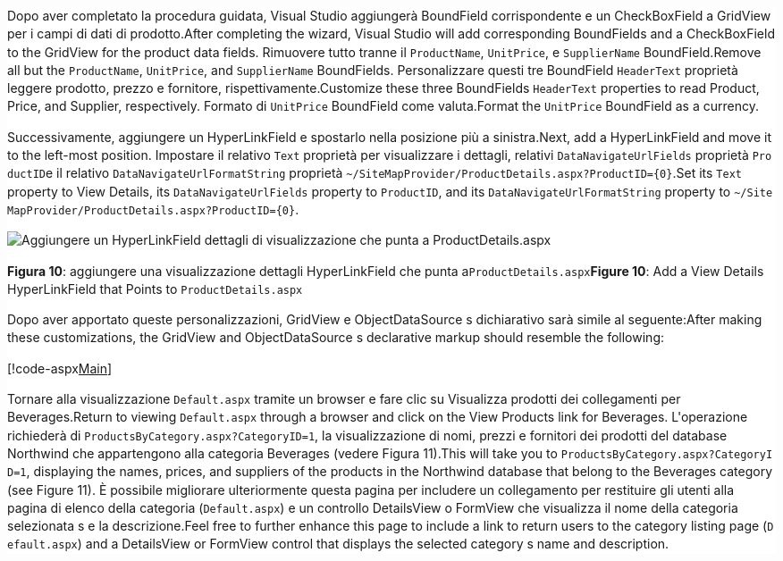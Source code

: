 
<span data-ttu-id="baf1a-187">Dopo aver completato la procedura guidata, Visual Studio aggiungerà BoundField corrispondente e un CheckBoxField a GridView per i campi di dati di prodotto.</span><span class="sxs-lookup"><span data-stu-id="baf1a-187">After completing the wizard, Visual Studio will add corresponding BoundFields and a CheckBoxField to the GridView for the product data fields.</span></span> <span data-ttu-id="baf1a-188">Rimuovere tutto tranne il `ProductName`, `UnitPrice`, e `SupplierName` BoundField.</span><span class="sxs-lookup"><span data-stu-id="baf1a-188">Remove all but the `ProductName`, `UnitPrice`, and `SupplierName` BoundFields.</span></span> <span data-ttu-id="baf1a-189">Personalizzare questi tre BoundField `HeaderText` proprietà leggere prodotto, prezzo e fornitore, rispettivamente.</span><span class="sxs-lookup"><span data-stu-id="baf1a-189">Customize these three BoundFields `HeaderText` properties to read Product, Price, and Supplier, respectively.</span></span> <span data-ttu-id="baf1a-190">Formato di `UnitPrice` BoundField come valuta.</span><span class="sxs-lookup"><span data-stu-id="baf1a-190">Format the `UnitPrice` BoundField as a currency.</span></span>

<span data-ttu-id="baf1a-191">Successivamente, aggiungere un HyperLinkField e spostarlo nella posizione più a sinistra.</span><span class="sxs-lookup"><span data-stu-id="baf1a-191">Next, add a HyperLinkField and move it to the left-most position.</span></span> <span data-ttu-id="baf1a-192">Impostare il relativo `Text` proprietà per visualizzare i dettagli, relativi `DataNavigateUrlFields` proprietà `ProductID`e il relativo `DataNavigateUrlFormatString` proprietà `~/SiteMapProvider/ProductDetails.aspx?ProductID={0}`.</span><span class="sxs-lookup"><span data-stu-id="baf1a-192">Set its `Text` property to View Details, its `DataNavigateUrlFields` property to `ProductID`, and its `DataNavigateUrlFormatString` property to `~/SiteMapProvider/ProductDetails.aspx?ProductID={0}`.</span></span>


![Aggiungere un HyperLinkField dettagli di visualizzazione che punta a ProductDetails.aspx](building-a-custom-database-driven-site-map-provider-cs/_static/image10.gif)

<span data-ttu-id="baf1a-194">**Figura 10**: aggiungere una visualizzazione dettagli HyperLinkField che punta a`ProductDetails.aspx`</span><span class="sxs-lookup"><span data-stu-id="baf1a-194">**Figure 10**: Add a View Details HyperLinkField that Points to `ProductDetails.aspx`</span></span>


<span data-ttu-id="baf1a-195">Dopo aver apportato queste personalizzazioni, GridView e ObjectDataSource s dichiarativo sarà simile al seguente:</span><span class="sxs-lookup"><span data-stu-id="baf1a-195">After making these customizations, the GridView and ObjectDataSource s declarative markup should resemble the following:</span></span>


[!code-aspx[Main](building-a-custom-database-driven-site-map-provider-cs/samples/sample3.aspx)]

<span data-ttu-id="baf1a-196">Tornare alla visualizzazione `Default.aspx` tramite un browser e fare clic su Visualizza prodotti dei collegamenti per Beverages.</span><span class="sxs-lookup"><span data-stu-id="baf1a-196">Return to viewing `Default.aspx` through a browser and click on the View Products link for Beverages.</span></span> <span data-ttu-id="baf1a-197">L'operazione richiederà di `ProductsByCategory.aspx?CategoryID=1`, la visualizzazione di nomi, prezzi e fornitori dei prodotti del database Northwind che appartengono alla categoria Beverages (vedere Figura 11).</span><span class="sxs-lookup"><span data-stu-id="baf1a-197">This will take you to `ProductsByCategory.aspx?CategoryID=1`, displaying the names, prices, and suppliers of the products in the Northwind database that belong to the Beverages category (see Figure 11).</span></span> <span data-ttu-id="baf1a-198">È possibile migliorare ulteriormente questa pagina per includere un collegamento per restituire gli utenti alla pagina di elenco della categoria (`Default.aspx`) e un controllo DetailsView o FormView che visualizza il nome della categoria selezionata s e la descrizione.</span><span class="sxs-lookup"><span data-stu-id="baf1a-198">Feel free to further enhance this page to include a link to return users to the category listing page (`Default.aspx`) and a DetailsView or FormView control that displays the selected category s name and description.</span></span>
